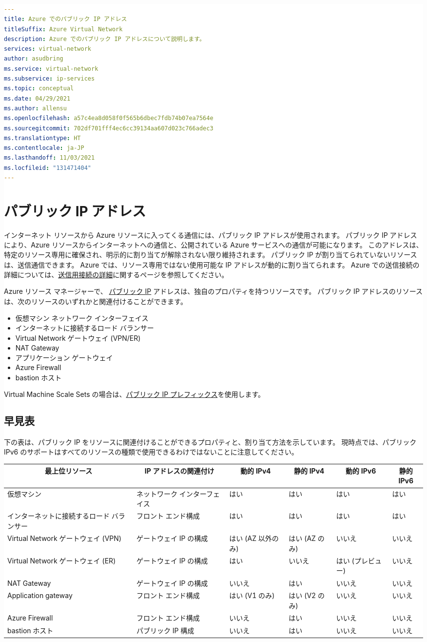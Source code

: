 ```yaml
---
title: Azure でのパブリック IP アドレス
titleSuffix: Azure Virtual Network
description: Azure でのパブリック IP アドレスについて説明します。
services: virtual-network
author: asudbring
ms.service: virtual-network
ms.subservice: ip-services
ms.topic: conceptual
ms.date: 04/29/2021
ms.author: allensu
ms.openlocfilehash: a57c4ea8d058f0f565b6dbec7fdb74b07ea7564e
ms.sourcegitcommit: 702df701fff4ec6cc39134aa607d023c766adec3
ms.translationtype: HT
ms.contentlocale: ja-JP
ms.lasthandoff: 11/03/2021
ms.locfileid: "131471404"
---
```

# <a name="public-ip-addresses"></a>パブリック IP アドレス

インターネット リソースから Azure リソースに入ってくる通信には、パブリック IP アドレスが使用されます。 パブリック IP アドレスにより、Azure リソースからインターネットへの通信と、公開されている Azure サービスへの通信が可能になります。 このアドレスは、特定のリソース専用に確保され、明示的に割り当てが解除されない限り維持されます。 パブリック IP が割り当てられていないリソースは、送信通信できます。 Azure では、リソース専用ではない使用可能な IP アドレスが動的に割り当てられます。 Azure での送信接続の詳細については、[送信用接続の詳細](../../load-balancer/load-balancer-outbound-connections.md?toc=%2fazure%2fvirtual-network%2ftoc.json)に関するページを参照してください。

Azure リソース マネージャーで、 [パブリック IP](virtual-network-public-ip-address.md) アドレスは、独自のプロパティを持つリソースです。 パブリック IP アドレスのリソースは、次のリソースのいずれかと関連付けることができます。

* 仮想マシン ネットワーク インターフェイス
* インターネットに接続するロード バランサー
* Virtual Network ゲートウェイ (VPN/ER)
* NAT Gateway
* アプリケーション ゲートウェイ
* Azure Firewall
* bastion ホスト

Virtual Machine Scale Sets の場合は、[パブリック IP プレフィックス](public-ip-address-prefix.md)を使用します。

## <a name="at-a-glance"></a>早見表

下の表は、パブリック IP をリソースに関連付けることができるプロパティと、割り当て方法を示しています。 現時点では、パブリック IPv6 のサポートはすべてのリソースの種類で使用できるわけではないことに注意してください。

| 最上位リソース | IP アドレスの関連付け | 動的 IPv4 | 静的 IPv4 | 動的 IPv6 | 静的 IPv6 |
| --- | --- | --- | --- | --- | --- |
| 仮想マシン |ネットワーク インターフェイス |はい | はい | はい | はい |
| インターネットに接続するロード バランサー |フロント エンド構成 |はい | はい | はい |はい |
| Virtual Network ゲートウェイ (VPN) |ゲートウェイ IP の構成 |はい (AZ 以外のみ) |はい (AZ のみ) | いいえ |いいえ |
| Virtual Network ゲートウェイ (ER) |ゲートウェイ IP の構成 |はい | いいえ | はい (プレビュー) |いいえ |
| NAT Gateway |ゲートウェイ IP の構成 |いいえ |はい | いいえ |いいえ |
| Application gateway |フロント エンド構成 |はい (V1 のみ) |はい (V2 のみ) | いいえ | いいえ |
| Azure Firewall | フロント エンド構成 | いいえ | はい | いいえ | いいえ |
| bastion ホスト | パブリック IP 構成 | いいえ | はい | いいえ | いいえ |

